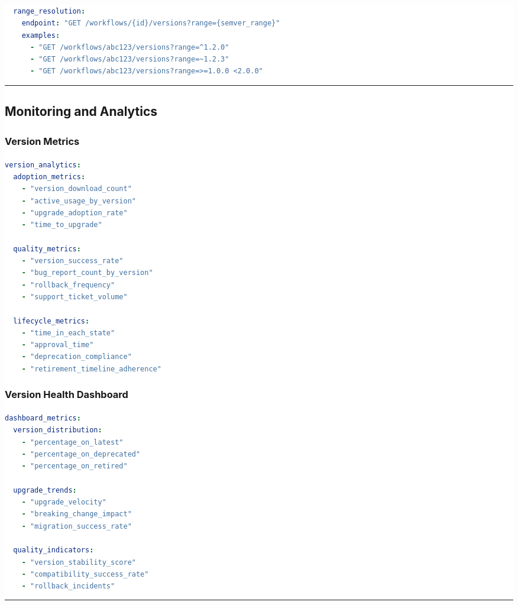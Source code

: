 ```yaml
  range_resolution:
    endpoint: "GET /workflows/{id}/versions?range={semver_range}"
    examples:
      - "GET /workflows/abc123/versions?range=^1.2.0"
      - "GET /workflows/abc123/versions?range=~1.2.3"
      - "GET /workflows/abc123/versions?range=>=1.0.0 <2.0.0"
```

---

## Monitoring and Analytics

### **Version Metrics**
```yaml
version_analytics:
  adoption_metrics:
    - "version_download_count"
    - "active_usage_by_version"
    - "upgrade_adoption_rate"
    - "time_to_upgrade"
  
  quality_metrics:
    - "version_success_rate"
    - "bug_report_count_by_version"
    - "rollback_frequency"
    - "support_ticket_volume"
  
  lifecycle_metrics:
    - "time_in_each_state"
    - "approval_time"
    - "deprecation_compliance"
    - "retirement_timeline_adherence"
```

### **Version Health Dashboard**
```yaml
dashboard_metrics:
  version_distribution:
    - "percentage_on_latest"
    - "percentage_on_deprecated"
    - "percentage_on_retired"
    
  upgrade_trends:
    - "upgrade_velocity"
    - "breaking_change_impact"
    - "migration_success_rate"
    
  quality_indicators:
    - "version_stability_score"
    - "compatibility_success_rate"
    - "rollback_incidents"
```

---